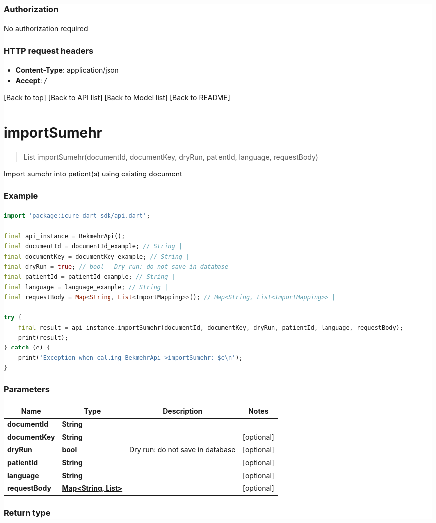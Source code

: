 ### Authorization

No authorization required

### HTTP request headers

 - **Content-Type**: application/json
 - **Accept**: */*

[[Back to top]](#) [[Back to API list]](../README.md#documentation-for-api-endpoints) [[Back to Model list]](../README.md#documentation-for-models) [[Back to README]](../README.md)

# **importSumehr**
> List<ImportResultDto> importSumehr(documentId, documentKey, dryRun, patientId, language, requestBody)

Import sumehr into patient(s) using existing document

### Example
```dart
import 'package:icure_dart_sdk/api.dart';

final api_instance = BekmehrApi();
final documentId = documentId_example; // String | 
final documentKey = documentKey_example; // String | 
final dryRun = true; // bool | Dry run: do not save in database
final patientId = patientId_example; // String | 
final language = language_example; // String | 
final requestBody = Map<String, List<ImportMapping>>(); // Map<String, List<ImportMapping>> | 

try {
    final result = api_instance.importSumehr(documentId, documentKey, dryRun, patientId, language, requestBody);
    print(result);
} catch (e) {
    print('Exception when calling BekmehrApi->importSumehr: $e\n');
}
```

### Parameters

Name | Type | Description  | Notes
------------- | ------------- | ------------- | -------------
 **documentId** | **String**|  | 
 **documentKey** | **String**|  | [optional] 
 **dryRun** | **bool**| Dry run: do not save in database | [optional] 
 **patientId** | **String**|  | [optional] 
 **language** | **String**|  | [optional] 
 **requestBody** | [**Map<String, List<ImportMapping>>**](List.md)|  | [optional] 

### Return type
